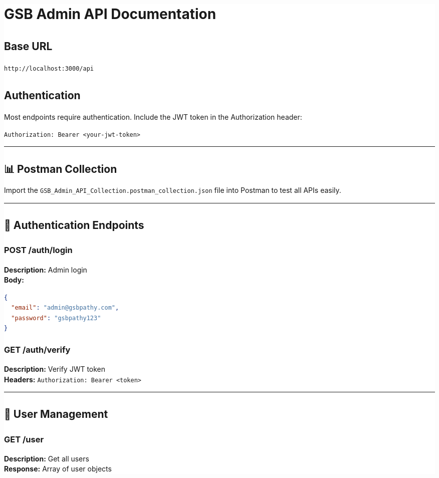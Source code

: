 # GSB Admin API Documentation

## Base URL

```
http://localhost:3000/api
```

## Authentication

Most endpoints require authentication. Include the JWT token in the Authorization header:

```
Authorization: Bearer <your-jwt-token>
```

---

## 📊 Postman Collection

Import the `GSB_Admin_API_Collection.postman_collection.json` file into Postman to test all APIs easily.

---

## 🔐 Authentication Endpoints

### POST /auth/login

**Description:** Admin login  
**Body:**

```json
{
  "email": "admin@gsbpathy.com",
  "password": "gsbpathy123"
}
```

### GET /auth/verify

**Description:** Verify JWT token  
**Headers:** `Authorization: Bearer <token>`

---

## 👥 User Management

### GET /user

**Description:** Get all users  
**Response:** Array of user objects

